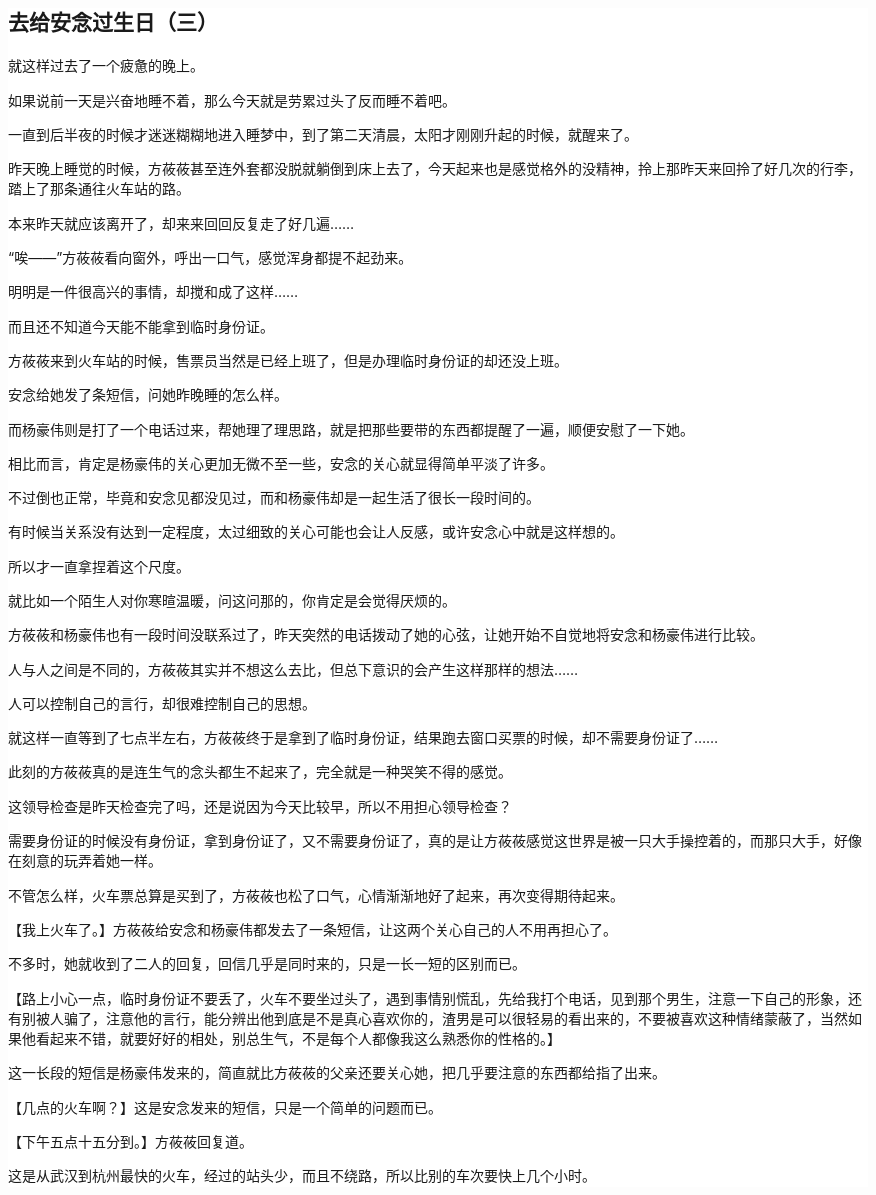 ## 去给安念过生日（三）

就这样过去了一个疲惫的晚上。

如果说前一天是兴奋地睡不着，那么今天就是劳累过头了反而睡不着吧。

一直到后半夜的时候才迷迷糊糊地进入睡梦中，到了第二天清晨，太阳才刚刚升起的时候，就醒来了。

昨天晚上睡觉的时候，方莜莜甚至连外套都没脱就躺倒到床上去了，今天起来也是感觉格外的没精神，拎上那昨天来回拎了好几次的行李，踏上了那条通往火车站的路。

本来昨天就应该离开了，却来来回回反复走了好几遍……

“唉——”方莜莜看向窗外，呼出一口气，感觉浑身都提不起劲来。

明明是一件很高兴的事情，却搅和成了这样……

而且还不知道今天能不能拿到临时身份证。

方莜莜来到火车站的时候，售票员当然是已经上班了，但是办理临时身份证的却还没上班。

安念给她发了条短信，问她昨晚睡的怎么样。

而杨豪伟则是打了一个电话过来，帮她理了理思路，就是把那些要带的东西都提醒了一遍，顺便安慰了一下她。

相比而言，肯定是杨豪伟的关心更加无微不至一些，安念的关心就显得简单平淡了许多。

不过倒也正常，毕竟和安念见都没见过，而和杨豪伟却是一起生活了很长一段时间的。

有时候当关系没有达到一定程度，太过细致的关心可能也会让人反感，或许安念心中就是这样想的。

所以才一直拿捏着这个尺度。

就比如一个陌生人对你寒暄温暖，问这问那的，你肯定是会觉得厌烦的。

方莜莜和杨豪伟也有一段时间没联系过了，昨天突然的电话拨动了她的心弦，让她开始不自觉地将安念和杨豪伟进行比较。

人与人之间是不同的，方莜莜其实并不想这么去比，但总下意识的会产生这样那样的想法……

人可以控制自己的言行，却很难控制自己的思想。

就这样一直等到了七点半左右，方莜莜终于是拿到了临时身份证，结果跑去窗口买票的时候，却不需要身份证了……

此刻的方莜莜真的是连生气的念头都生不起来了，完全就是一种哭笑不得的感觉。

这领导检查是昨天检查完了吗，还是说因为今天比较早，所以不用担心领导检查？

需要身份证的时候没有身份证，拿到身份证了，又不需要身份证了，真的是让方莜莜感觉这世界是被一只大手操控着的，而那只大手，好像在刻意的玩弄着她一样。

不管怎么样，火车票总算是买到了，方莜莜也松了口气，心情渐渐地好了起来，再次变得期待起来。

【我上火车了。】方莜莜给安念和杨豪伟都发去了一条短信，让这两个关心自己的人不用再担心了。

不多时，她就收到了二人的回复，回信几乎是同时来的，只是一长一短的区别而已。

【路上小心一点，临时身份证不要丢了，火车不要坐过头了，遇到事情别慌乱，先给我打个电话，见到那个男生，注意一下自己的形象，还有别被人骗了，注意他的言行，能分辨出他到底是不是真心喜欢你的，渣男是可以很轻易的看出来的，不要被喜欢这种情绪蒙蔽了，当然如果他看起来不错，就要好好的相处，别总生气，不是每个人都像我这么熟悉你的性格的。】

这一长段的短信是杨豪伟发来的，简直就比方莜莜的父亲还要关心她，把几乎要注意的东西都给指了出来。

【几点的火车啊？】这是安念发来的短信，只是一个简单的问题而已。

【下午五点十五分到。】方莜莜回复道。

这是从武汉到杭州最快的火车，经过的站头少，而且不绕路，所以比别的车次要快上几个小时。

